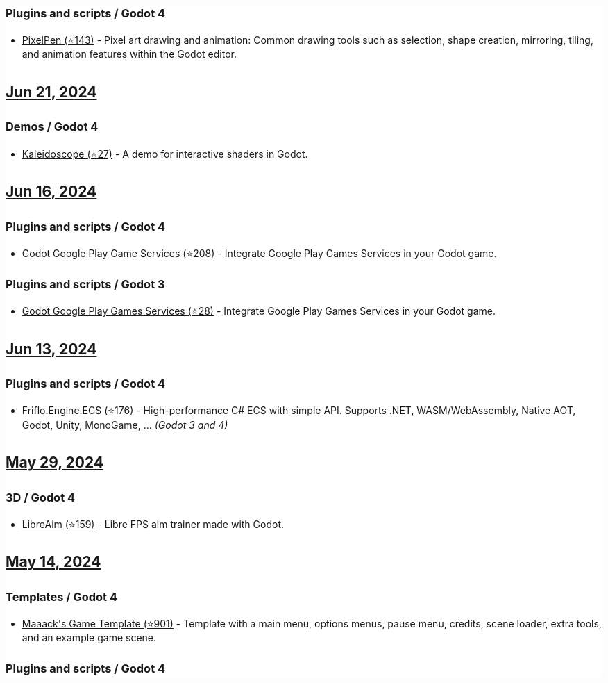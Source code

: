 ### Plugins and scripts / Godot 4

*   [PixelPen (⭐143)](https://github.com/pixelpen-dev/pixelpen) - Pixel art drawing and animation: Common drawing tools such as selection, shape creation, mirroring, tiling, and animation features within the Godot editor.

## [Jun 21, 2024](/content/2024/06/21/README.md)

### Demos / Godot 4

*   [Kaleidoscope (⭐27)](https://github.com/Elesh-Norn/kaleidoscope) - A demo for interactive shaders in Godot.

## [Jun 16, 2024](/content/2024/06/16/README.md)

### Plugins and scripts / Godot 4

*   [Godot Google Play Game Services (⭐208)](https://github.com/Iakobs/godot-play-game-services) - Integrate Google Play Games Services in your Godot game.

### Plugins and scripts / Godot 3

*   [Godot Google Play Games Services (⭐28)](https://github.com/Iakobs/godot-google-play-game-services-android-plugin) - Integrate Google Play Games Services in your Godot game.

## [Jun 13, 2024](/content/2024/06/13/README.md)

### Plugins and scripts / Godot 4

*   [Friflo.Engine.ECS (⭐176)](https://github.com/friflo/Friflo.Json.Fliox/blob/main/Engine/README.md) - High-performance C# ECS with simple API. Supports .NET, WASM/WebAssembly, Native AOT, Godot, Unity, MonoGame, ... *(Godot 3 and 4)*

## [May 29, 2024](/content/2024/05/29/README.md)

### 3D / Godot 4

*   [LibreAim (⭐159)](https://github.com/Nokorpo/LibreAim) - Libre FPS aim trainer made with Godot.

## [May 14, 2024](/content/2024/05/14/README.md)

### Templates / Godot 4

*   [Maaack's Game Template (⭐901)](https://github.com/Maaack/Godot-Game-Template) - Template with a main menu, options menus, pause menu, credits, scene loader, extra tools, and an example game scene.

### Plugins and scripts / Godot 4
